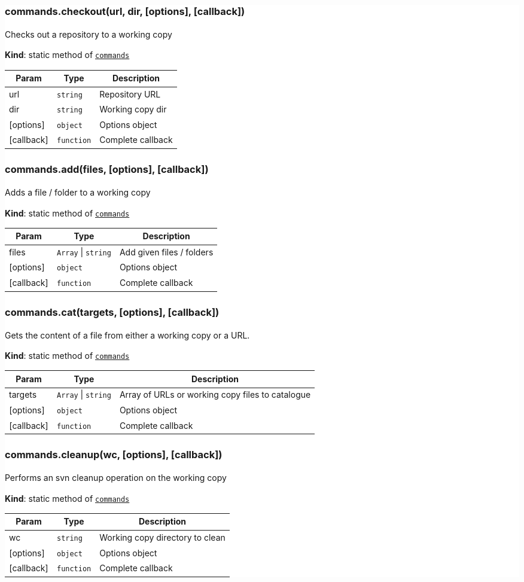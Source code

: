 <a name="commands.checkout"></a>
### commands.checkout(url, dir, [options], [callback])
Checks out a repository to a working copy

**Kind**: static method of <code>[commands](#commands)</code>  

| Param | Type | Description |
| --- | --- | --- |
| url | <code>string</code> | Repository URL |
| dir | <code>string</code> | Working copy dir |
| [options] | <code>object</code> | Options object |
| [callback] | <code>function</code> | Complete callback |

<a name="commands.add"></a>
### commands.add(files, [options], [callback])
Adds a file / folder to a working copy

**Kind**: static method of <code>[commands](#commands)</code>  

| Param | Type | Description |
| --- | --- | --- |
| files | <code>Array</code> &#124; <code>string</code> | Add given files / folders |
| [options] | <code>object</code> | Options object |
| [callback] | <code>function</code> | Complete callback |

<a name="commands.cat"></a>
### commands.cat(targets, [options], [callback])
Gets the content of a file from either a working copy or a URL.

**Kind**: static method of <code>[commands](#commands)</code>  

| Param | Type | Description |
| --- | --- | --- |
| targets | <code>Array</code> &#124; <code>string</code> | Array of URLs or working copy files to catalogue |
| [options] | <code>object</code> | Options object |
| [callback] | <code>function</code> | Complete callback |

<a name="commands.cleanup"></a>
### commands.cleanup(wc, [options], [callback])
Performs an svn cleanup operation on the working copy

**Kind**: static method of <code>[commands](#commands)</code>  

| Param | Type | Description |
| --- | --- | --- |
| wc | <code>string</code> | Working copy directory to clean |
| [options] | <code>object</code> | Options object |
| [callback] | <code>function</code> | Complete callback |
